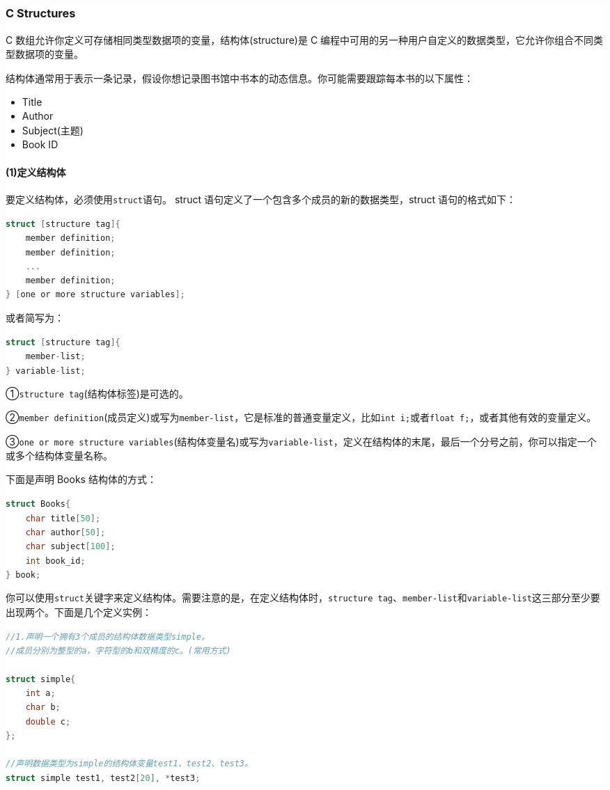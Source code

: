 ### C Structures

C 数组允许你定义可存储相同类型数据项的变量，结构体(structure)是 C 编程中可用的另一种用户自定义的数据类型，它允许你组合不同类型数据项的变量。

结构体通常用于表示一条记录，假设你想记录图书馆中书本的动态信息。你可能需要跟踪每本书的以下属性：

- Title
- Author
- Subject(主题)
- Book ID

#### (1)定义结构体

要定义结构体，必须使用`struct`语句。 struct 语句定义了一个包含多个成员的新的数据类型，struct 语句的格式如下：

```c
struct [structure tag]{
    member definition;
    member definition;
    ...
    member definition;
} [one or more structure variables];
```

或者简写为：

```c
struct [structure tag]{
	member-list;
} variable-list;
```

①`structure tag`(结构体标签)是可选的。

②`member definition`(成员定义)或写为`member-list`，它是标准的普通变量定义，比如`int i;`或者`float f;`，或者其他有效的变量定义。

③`one or more structure variables`(结构体变量名)或写为`variable-list`，定义在结构体的末尾，最后一个分号之前，你可以指定一个或多个结构体变量名称。

下面是声明 Books 结构体的方式：

```c
struct Books{
	char title[50];
    char author[50];
    char subject[100];
    int book_id;
} book;
```

你可以使用`struct`关键字来定义结构体。需要注意的是，在定义结构体时，`structure tag`、`member-list`和`variable-list`这三部分至少要出现两个。下面是几个定义实例：

```c
//1.声明一个拥有3个成员的结构体数据类型simple。
//成员分别为整型的a，字符型的b和双精度的c。(常用方式)

struct simple{
    int a;
    char b;
    double c;
};

//声明数据类型为simple的结构体变量test1、test2、test3。
struct simple test1, test2[20], *test3; 
```
